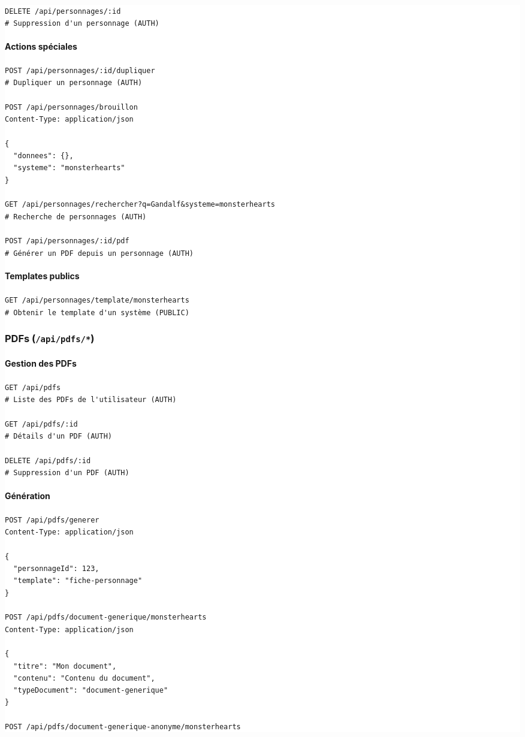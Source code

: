 ```http
DELETE /api/personnages/:id
# Suppression d'un personnage (AUTH)
```

#### Actions spéciales
```http
POST /api/personnages/:id/dupliquer
# Dupliquer un personnage (AUTH)

POST /api/personnages/brouillon
Content-Type: application/json

{
  "donnees": {},
  "systeme": "monsterhearts"
}

GET /api/personnages/rechercher?q=Gandalf&systeme=monsterhearts
# Recherche de personnages (AUTH)

POST /api/personnages/:id/pdf
# Générer un PDF depuis un personnage (AUTH)
```

#### Templates publics
```http
GET /api/personnages/template/monsterhearts
# Obtenir le template d'un système (PUBLIC)
```

### PDFs (`/api/pdfs/*`)

#### Gestion des PDFs
```http
GET /api/pdfs
# Liste des PDFs de l'utilisateur (AUTH)

GET /api/pdfs/:id
# Détails d'un PDF (AUTH)

DELETE /api/pdfs/:id
# Suppression d'un PDF (AUTH)
```

#### Génération
```http
POST /api/pdfs/generer
Content-Type: application/json

{
  "personnageId": 123,
  "template": "fiche-personnage"
}

POST /api/pdfs/document-generique/monsterhearts
Content-Type: application/json

{
  "titre": "Mon document",
  "contenu": "Contenu du document",
  "typeDocument": "document-generique"
}

POST /api/pdfs/document-generique-anonyme/monsterhearts
```